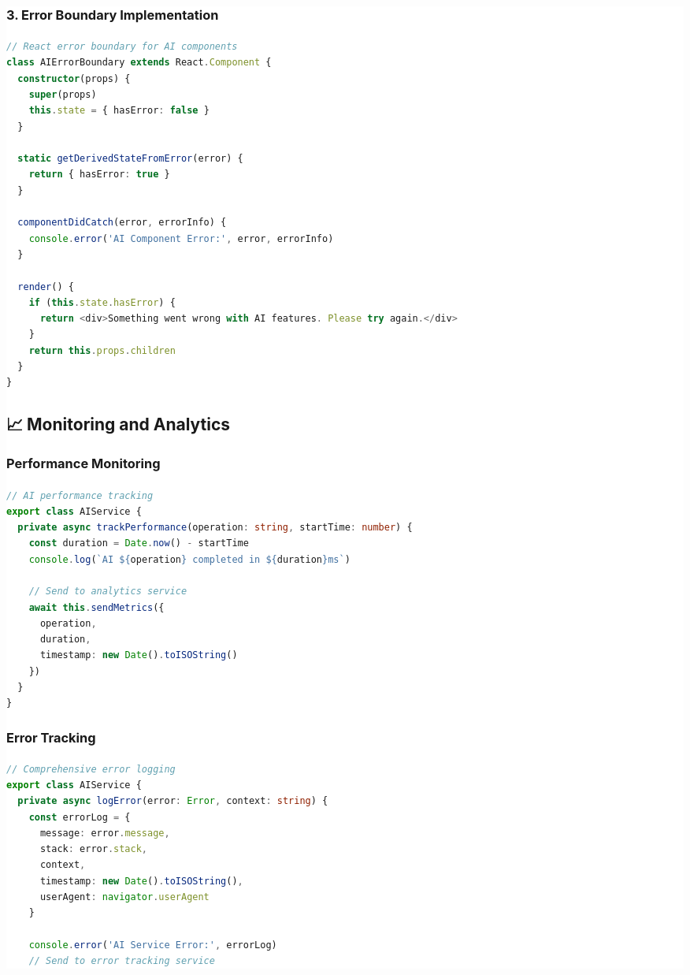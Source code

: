 ### **3. Error Boundary Implementation**

```typescript
// React error boundary for AI components
class AIErrorBoundary extends React.Component {
  constructor(props) {
    super(props)
    this.state = { hasError: false }
  }

  static getDerivedStateFromError(error) {
    return { hasError: true }
  }

  componentDidCatch(error, errorInfo) {
    console.error('AI Component Error:', error, errorInfo)
  }

  render() {
    if (this.state.hasError) {
      return <div>Something went wrong with AI features. Please try again.</div>
    }
    return this.props.children
  }
}
```

## 📈 Monitoring and Analytics

### **Performance Monitoring**

```typescript
// AI performance tracking
export class AIService {
  private async trackPerformance(operation: string, startTime: number) {
    const duration = Date.now() - startTime
    console.log(`AI ${operation} completed in ${duration}ms`)
    
    // Send to analytics service
    await this.sendMetrics({
      operation,
      duration,
      timestamp: new Date().toISOString()
    })
  }
}
```

### **Error Tracking**

```typescript
// Comprehensive error logging
export class AIService {
  private async logError(error: Error, context: string) {
    const errorLog = {
      message: error.message,
      stack: error.stack,
      context,
      timestamp: new Date().toISOString(),
      userAgent: navigator.userAgent
    }
    
    console.error('AI Service Error:', errorLog)
    // Send to error tracking service
```